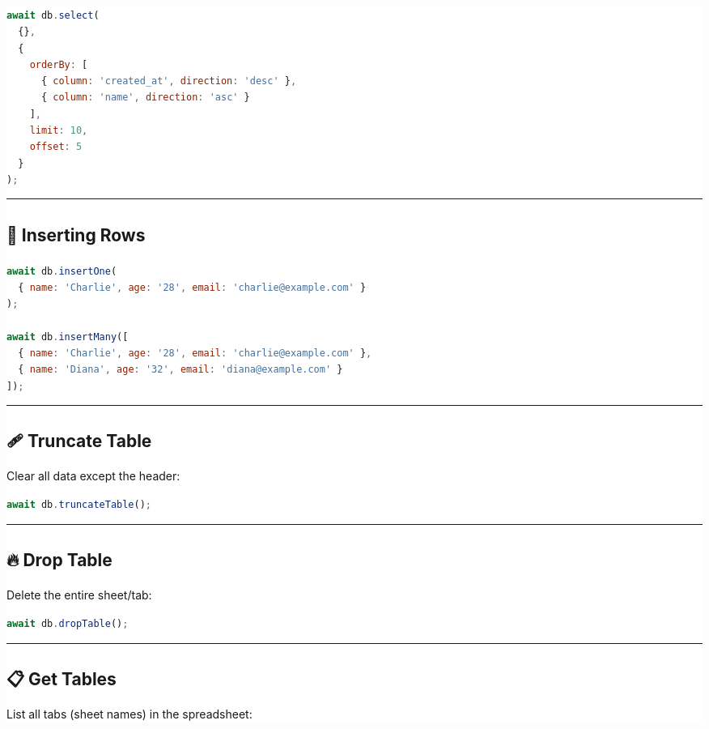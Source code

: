 ```js
await db.select(
  {},
  {
    orderBy: [
      { column: 'created_at', direction: 'desc' },
      { column: 'name', direction: 'asc' }
    ],
    limit: 10,
    offset: 5
  }
);
```

---

## 🔄 Inserting Rows

```js
await db.insertOne(
  { name: 'Charlie', age: '28', email: 'charlie@example.com' }
);

await db.insertMany([
  { name: 'Charlie', age: '28', email: 'charlie@example.com' },
  { name: 'Diana', age: '32', email: 'diana@example.com' }
]);
```

---

## 🩹 Truncate Table

Clear all data except the header:

```js
await db.truncateTable();
```

---

## 🔥 Drop Table

Delete the entire sheet/tab:

```js
await db.dropTable();
```

---

## 📋 Get Tables

List all tabs (sheet names) in the spreadsheet:

